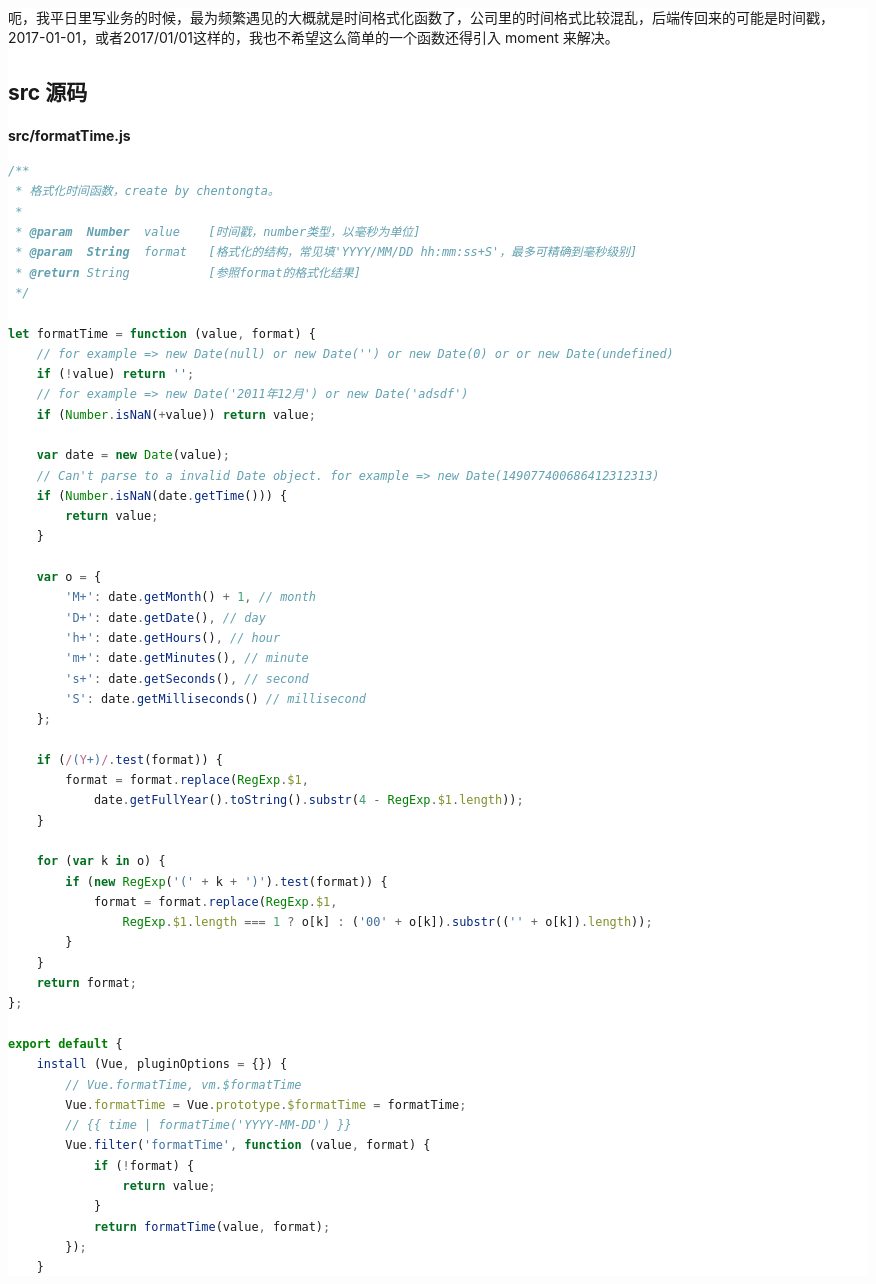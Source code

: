 呃，我平日里写业务的时候，最为频繁遇见的大概就是时间格式化函数了，公司里的时间格式比较混乱，后端传回来的可能是时间戳，2017-01-01，或者2017/01/01这样的，我也不希望这么简单的一个函数还得引入 moment 来解决。


## src 源码

__src/formatTime.js__

```javascript
/**
 * 格式化时间函数，create by chentongta。
 *
 * @param  Number  value    [时间戳，number类型，以毫秒为单位]
 * @param  String  format   [格式化的结构，常见填'YYYY/MM/DD hh:mm:ss+S'，最多可精确到毫秒级别]
 * @return String           [参照format的格式化结果]
 */

let formatTime = function (value, format) {
    // for example => new Date(null) or new Date('') or new Date(0) or or new Date(undefined)
    if (!value) return '';
    // for example => new Date('2011年12月') or new Date('adsdf')
    if (Number.isNaN(+value)) return value;

    var date = new Date(value);
    // Can't parse to a invalid Date object. for example => new Date(149077400686412312313)
    if (Number.isNaN(date.getTime())) {
        return value;
    }

    var o = {
        'M+': date.getMonth() + 1, // month
        'D+': date.getDate(), // day
        'h+': date.getHours(), // hour
        'm+': date.getMinutes(), // minute
        's+': date.getSeconds(), // second
        'S': date.getMilliseconds() // millisecond
    };

    if (/(Y+)/.test(format)) {
        format = format.replace(RegExp.$1,
            date.getFullYear().toString().substr(4 - RegExp.$1.length));
    }

    for (var k in o) {
        if (new RegExp('(' + k + ')').test(format)) {
            format = format.replace(RegExp.$1,
                RegExp.$1.length === 1 ? o[k] : ('00' + o[k]).substr(('' + o[k]).length));
        }
    }
    return format;
};

export default {
    install (Vue, pluginOptions = {}) {
        // Vue.formatTime, vm.$formatTime
        Vue.formatTime = Vue.prototype.$formatTime = formatTime;
        // {{ time | formatTime('YYYY-MM-DD') }}
        Vue.filter('formatTime', function (value, format) {
            if (!format) {
                return value;
            }
            return formatTime(value, format);
        });
    }
```